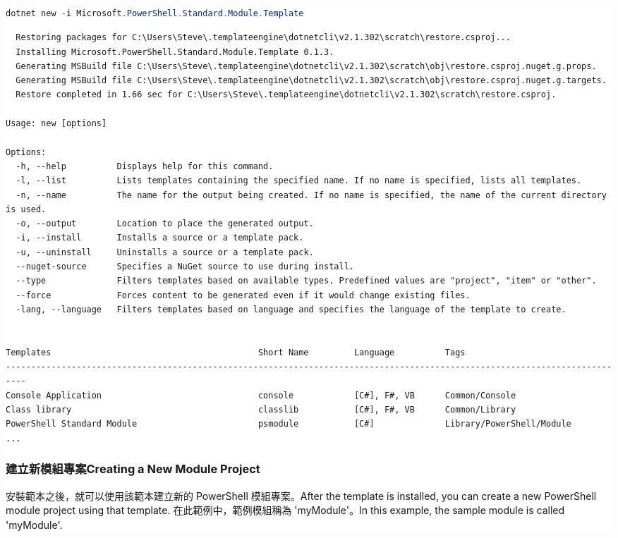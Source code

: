 ```powershell
dotnet new -i Microsoft.PowerShell.Standard.Module.Template
```

```output
  Restoring packages for C:\Users\Steve\.templateengine\dotnetcli\v2.1.302\scratch\restore.csproj...
  Installing Microsoft.PowerShell.Standard.Module.Template 0.1.3.
  Generating MSBuild file C:\Users\Steve\.templateengine\dotnetcli\v2.1.302\scratch\obj\restore.csproj.nuget.g.props.
  Generating MSBuild file C:\Users\Steve\.templateengine\dotnetcli\v2.1.302\scratch\obj\restore.csproj.nuget.g.targets.
  Restore completed in 1.66 sec for C:\Users\Steve\.templateengine\dotnetcli\v2.1.302\scratch\restore.csproj.

Usage: new [options]

Options:
  -h, --help          Displays help for this command.
  -l, --list          Lists templates containing the specified name. If no name is specified, lists all templates.
  -n, --name          The name for the output being created. If no name is specified, the name of the current directory is used.
  -o, --output        Location to place the generated output.
  -i, --install       Installs a source or a template pack.
  -u, --uninstall     Uninstalls a source or a template pack.
  --nuget-source      Specifies a NuGet source to use during install.
  --type              Filters templates based on available types. Predefined values are "project", "item" or "other".
  --force             Forces content to be generated even if it would change existing files.
  -lang, --language   Filters templates based on language and specifies the language of the template to create.


Templates                                         Short Name         Language          Tags
----------------------------------------------------------------------------------------------------------------------------
Console Application                               console            [C#], F#, VB      Common/Console
Class library                                     classlib           [C#], F#, VB      Common/Library
PowerShell Standard Module                        psmodule           [C#]              Library/PowerShell/Module
...
```

### <a name="creating-a-new-module-project"></a><span data-ttu-id="f7e6e-129">建立新模組專案</span><span class="sxs-lookup"><span data-stu-id="f7e6e-129">Creating a New Module Project</span></span>

<span data-ttu-id="f7e6e-130">安裝範本之後，就可以使用該範本建立新的 PowerShell 模組專案。</span><span class="sxs-lookup"><span data-stu-id="f7e6e-130">After the template is installed, you can create a new PowerShell module project using that template.</span></span> <span data-ttu-id="f7e6e-131">在此範例中，範例模組稱為 'myModule'。</span><span class="sxs-lookup"><span data-stu-id="f7e6e-131">In this example, the sample module is called 'myModule'.</span></span>


[.NET Framework]: /dotnet/framework/
[.NET Core]: /dotnet/core/
[PSSnapIn]: /dotnet/api/system.management.automation.pssnapin
[New-ModuleManifest]: /powershell/module/microsoft.powershell.core/new-modulemanifest
[執行階段檢查]: /dotnet/api/system.runtime.interopservices.runtimeinformation.frameworkdescription#System_Runtime_InteropServices_RuntimeInformation_FrameworkDescription
[runtime checks]: /dotnet/api/system.runtime.interopservices.runtimeinformation.frameworkdescription#System_Runtime_InteropServices_RuntimeInformation_FrameworkDescription
[.NET CLI]: /dotnet/core/tools/?tabs=netcore2x
[.NET Standard]: /dotnet/standard/net-standard
[PowerShell Standard]: https://github.com/PowerShell/PowerShellStandard
[PowerShell Standard 5.1]: https://www.nuget.org/packages/PowerShellStandard.Library/5.1.0
[PowerShell 資源庫]: https://www.powershellgallery.com
[PowerShell Gallery]: https://www.powershellgallery.com
[.NET Portability Analyzer]: https://github.com/Microsoft/dotnet-apiport
[CompatiblePSEditions]: /powershell/scripting/gallery/concepts/module-psedition-support
[.NET RID 目錄]: https://docs.microsoft.com/dotnet/core/rid-catalog
[.NET RID Catalog]: https://docs.microsoft.com/dotnet/core/rid-catalog